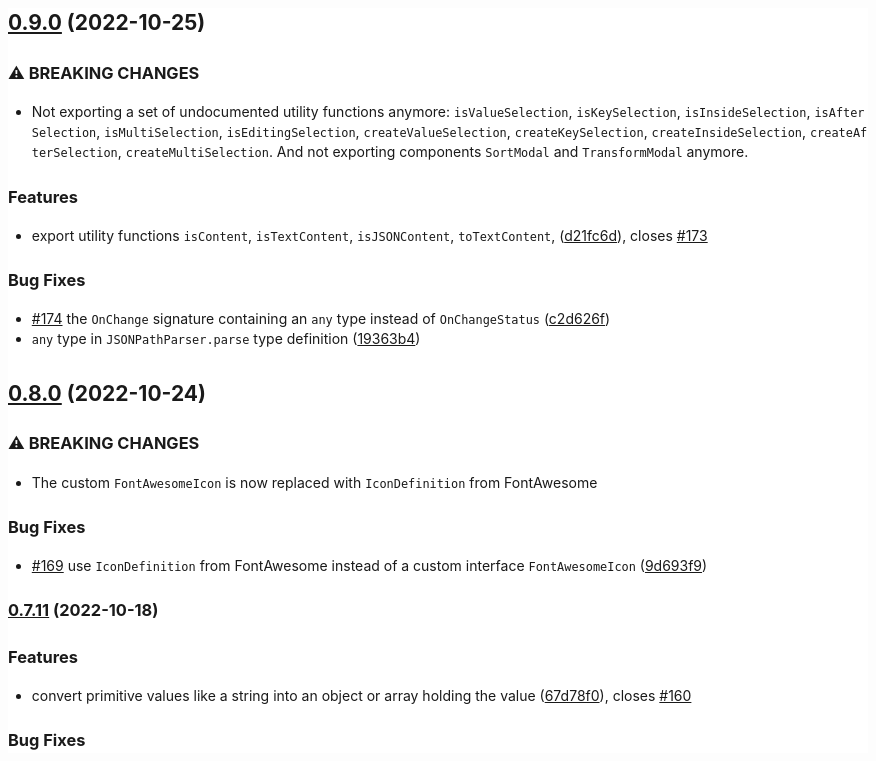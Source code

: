 ## [0.9.0](https://github.com/josdejong/svelte-jsoneditor/compare/v0.8.0...v0.9.0) (2022-10-25)


### ⚠ BREAKING CHANGES

* Not exporting a set of undocumented utility functions anymore: `isValueSelection`,
`isKeySelection`, `isInsideSelection`, `isAfterSelection`, `isMultiSelection`,
`isEditingSelection`, `createValueSelection`, `createKeySelection`, `createInsideSelection`,
`createAfterSelection`, `createMultiSelection`. And not exporting components `SortModal` and
`TransformModal` anymore.

### Features

* export utility functions `isContent`, `isTextContent`, `isJSONContent`, `toTextContent`, ([d21fc6d](https://github.com/josdejong/svelte-jsoneditor/commit/d21fc6d09c731ad10702db58893ebce7aeadd744)), closes [#173](https://github.com/josdejong/svelte-jsoneditor/issues/173)


### Bug Fixes

* [#174](https://github.com/josdejong/svelte-jsoneditor/issues/174) the `OnChange` signature containing an `any` type instead of `OnChangeStatus` ([c2d626f](https://github.com/josdejong/svelte-jsoneditor/commit/c2d626f7204790cc86954dc535949dad50822cbd))
* `any` type in `JSONPathParser.parse` type definition ([19363b4](https://github.com/josdejong/svelte-jsoneditor/commit/19363b42cc98f702b04bb5cbaaa0a3b0b2edee4b))

## [0.8.0](https://github.com/josdejong/svelte-jsoneditor/compare/v0.7.11...v0.8.0) (2022-10-24)


### ⚠ BREAKING CHANGES

* The custom `FontAwesomeIcon` is now replaced with `IconDefinition` from FontAwesome

### Bug Fixes

* [#169](https://github.com/josdejong/svelte-jsoneditor/issues/169) use `IconDefinition` from FontAwesome instead of a custom interface `FontAwesomeIcon` ([9d693f9](https://github.com/josdejong/svelte-jsoneditor/commit/9d693f94ebeffa187a2f3ab8f85998b987be8b94))

### [0.7.11](https://github.com/josdejong/svelte-jsoneditor/compare/v0.7.10...v0.7.11) (2022-10-18)


### Features

* convert primitive values like a string into an object or array holding the value ([67d78f0](https://github.com/josdejong/svelte-jsoneditor/commit/67d78f09744f0ff4d879728f2d1b3aaa92fa5e8c)), closes [#160](https://github.com/josdejong/svelte-jsoneditor/issues/160)


### Bug Fixes
